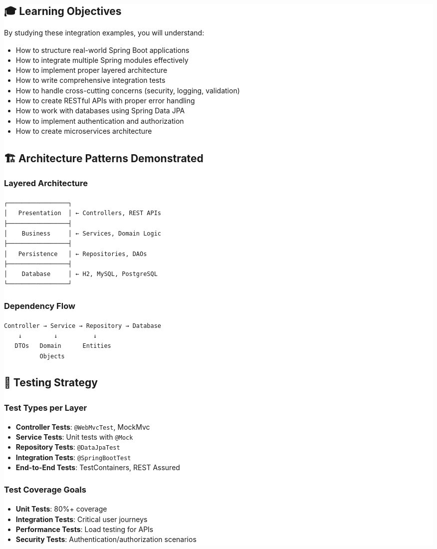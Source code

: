 ## 🎓 Learning Objectives

By studying these integration examples, you will understand:
- How to structure real-world Spring Boot applications
- How to integrate multiple Spring modules effectively
- How to implement proper layered architecture
- How to write comprehensive integration tests
- How to handle cross-cutting concerns (security, logging, validation)
- How to create RESTful APIs with proper error handling
- How to work with databases using Spring Data JPA
- How to implement authentication and authorization
- How to create microservices architecture

## 🏗️ Architecture Patterns Demonstrated

### Layered Architecture
```
┌─────────────────┐
│   Presentation  │ ← Controllers, REST APIs
├─────────────────┤
│    Business     │ ← Services, Domain Logic
├─────────────────┤
│   Persistence   │ ← Repositories, DAOs
├─────────────────┤
│    Database     │ ← H2, MySQL, PostgreSQL
└─────────────────┘
```

### Dependency Flow
```
Controller → Service → Repository → Database
    ↓         ↓          ↓
   DTOs   Domain      Entities
          Objects
```

## 🧪 Testing Strategy

### Test Types per Layer
- **Controller Tests**: `@WebMvcTest`, MockMvc
- **Service Tests**: Unit tests with `@Mock`
- **Repository Tests**: `@DataJpaTest`
- **Integration Tests**: `@SpringBootTest`
- **End-to-End Tests**: TestContainers, REST Assured

### Test Coverage Goals
- **Unit Tests**: 80%+ coverage
- **Integration Tests**: Critical user journeys
- **Performance Tests**: Load testing for APIs
- **Security Tests**: Authentication/authorization scenarios
